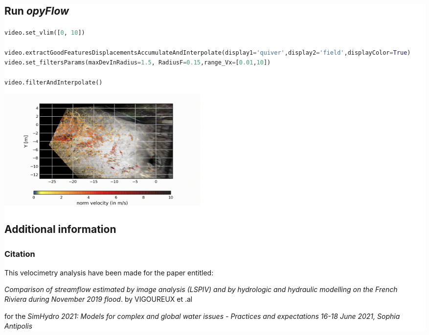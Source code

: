 ## Run *opyFlow*

```python
video.set_vlim([0, 10])

video.extractGoodFeaturesDisplacementsAccumulateAndInterpolate(display1='quiver',display2='field',displayColor=True)
video.set_filtersParams(maxDevInRadius=1.5, RadiusF=0.15,range_Vx=[0.01,10])

video.filterAndInterpolate()
```

[]()<img src="1139/1139.gif"  width="400">

## Additional information

### Citation

This velocimetry analysis have been made for the paper entitled:

*Comparison of streamflow estimated by image analysis (LSPIV) and by hydrologic and hydraulic modelling on the French Riviera during November 2019 flood*.
by  VIGOUREUX et .al  

for the *SimHydro 2021: Models for complex and global water issues - Practices and expectations 16-18 June 2021, Sophia Antipolis*
